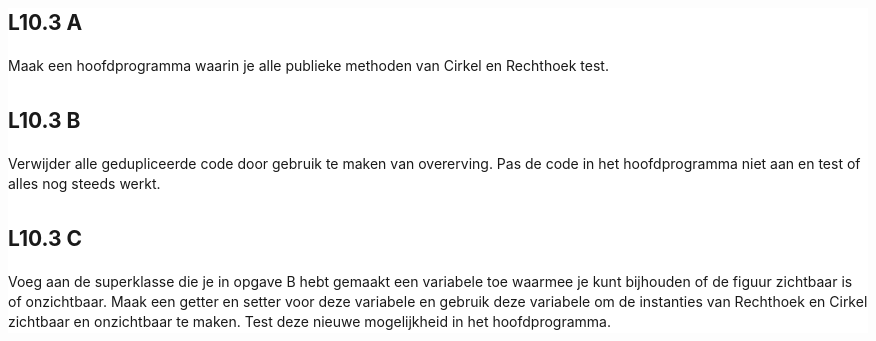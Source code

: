 ## L10.3 A

Maak een hoofdprogramma waarin je alle publieke methoden van Cirkel en Rechthoek test.

## L10.3 B

Verwijder alle gedupliceerde code door gebruik te maken van overerving. Pas de code in het hoofdprogramma niet aan en test of alles nog steeds werkt.

## L10.3 C

Voeg aan de superklasse die je in opgave B hebt gemaakt een variabele toe waarmee je kunt bijhouden of de figuur zichtbaar is of onzichtbaar. Maak een getter en setter voor deze variabele en gebruik deze variabele om de instanties van Rechthoek en Cirkel zichtbaar en onzichtbaar te maken. Test deze nieuwe mogelijkheid in het hoofdprogramma.
